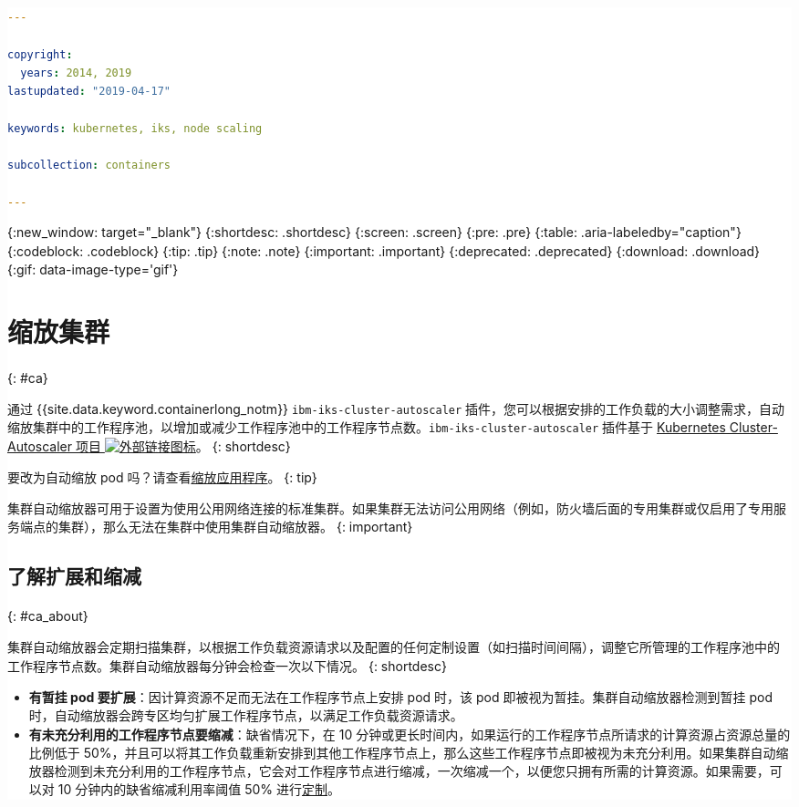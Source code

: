 ```yaml
---

copyright:
  years: 2014, 2019
lastupdated: "2019-04-17"

keywords: kubernetes, iks, node scaling

subcollection: containers

---
```


{:new_window: target="_blank"}
{:shortdesc: .shortdesc}
{:screen: .screen}
{:pre: .pre}
{:table: .aria-labeledby="caption"}
{:codeblock: .codeblock}
{:tip: .tip}
{:note: .note}
{:important: .important}
{:deprecated: .deprecated}
{:download: .download}
{:gif: data-image-type='gif'}



# 缩放集群
{: #ca}

通过 {{site.data.keyword.containerlong_notm}} `ibm-iks-cluster-autoscaler` 插件，您可以根据安排的工作负载的大小调整需求，自动缩放集群中的工作程序池，以增加或减少工作程序池中的工作程序节点数。`ibm-iks-cluster-autoscaler` 插件基于 [Kubernetes Cluster-Autoscaler 项目 ![外部链接图标](../icons/launch-glyph.svg "外部链接图标")](https://github.com/kubernetes/autoscaler/tree/master/cluster-autoscaler)。
{: shortdesc}

要改为自动缩放 pod 吗？请查看[缩放应用程序](/docs/containers?topic=containers-app#app_scaling)。
{: tip}

集群自动缩放器可用于设置为使用公用网络连接的标准集群。如果集群无法访问公用网络（例如，防火墙后面的专用集群或仅启用了专用服务端点的集群），那么无法在集群中使用集群自动缩放器。
{: important}

## 了解扩展和缩减
{: #ca_about}

集群自动缩放器会定期扫描集群，以根据工作负载资源请求以及配置的任何定制设置（如扫描时间间隔），调整它所管理的工作程序池中的工作程序节点数。集群自动缩放器每分钟会检查一次以下情况。
{: shortdesc}

*   **有暂挂 pod 要扩展**：因计算资源不足而无法在工作程序节点上安排 pod 时，该 pod 即被视为暂挂。集群自动缩放器检测到暂挂 pod 时，自动缩放器会跨专区均匀扩展工作程序节点，以满足工作负载资源请求。
*   **有未充分利用的工作程序节点要缩减**：缺省情况下，在 10 分钟或更长时间内，如果运行的工作程序节点所请求的计算资源占资源总量的比例低于 50%，并且可以将其工作负载重新安排到其他工作程序节点上，那么这些工作程序节点即被视为未充分利用。如果集群自动缩放器检测到未充分利用的工作程序节点，它会对工作程序节点进行缩减，一次缩减一个，以便您只拥有所需的计算资源。如果需要，可以对 10 分钟内的缺省缩减利用率阈值 50% 进行[定制](/docs/containers?topic=containers-ca#ca_chart_values)。
